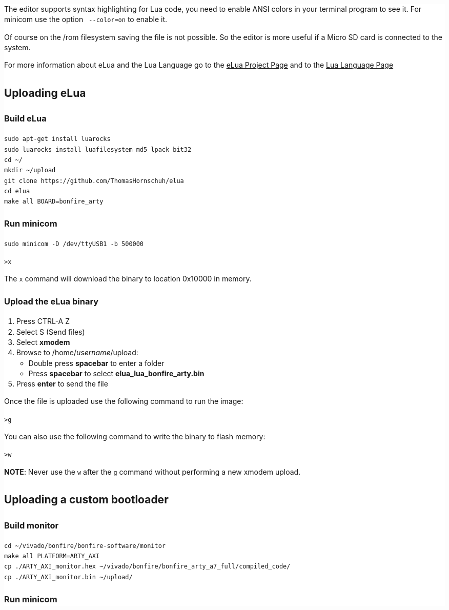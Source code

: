 The editor supports syntax highlighting for Lua code, you need to enable ANSI colors in your terminal program to see it. For minicom use the option `` --color=on`` to enable it.

Of course on the /rom filesystem saving the file is not possible. So the editor is more useful if a Micro SD card is connected to the system. 

For more information about eLua and the Lua Language go to the [eLua Project Page](http://www.eluaproject.net/) and to the [Lua Language Page](https://www.lua.org/)
## Uploading eLua
### Build eLua
```
sudo apt-get install luarocks
sudo luarocks install luafilesystem md5 lpack bit32
cd ~/
mkdir ~/upload
git clone https://github.com/ThomasHornschuh/elua
cd elua
make all BOARD=bonfire_arty
```
### Run minicom

`sudo minicom -D /dev/ttyUSB1 -b 500000`

`>x`

The `x` command will download the binary to location 0x10000 in memory.
### Upload the eLua binary
1. Press CTRL-A Z
2. Select S (Send files)
3. Select **xmodem**
4. Browse to /home/*username*/upload:
   * Double press **spacebar** to enter a folder
   * Press **spacebar** to select **elua_lua_bonfire_arty.bin**
5. Press **enter** to send the file

Once the file is uploaded use the following command to run the image:

`>g`

You can also use the following command to write the binary to flash memory:

`>w`

**NOTE**: Never use the `w` after the `g` command without performing a new xmodem upload.
## Uploading a custom bootloader
### Build monitor
```
cd ~/vivado/bonfire/bonfire-software/monitor
make all PLATFORM=ARTY_AXI
cp ./ARTY_AXI_monitor.hex ~/vivado/bonfire/bonfire_arty_a7_full/compiled_code/
cp ./ARTY_AXI_monitor.bin ~/upload/
```
### Run minicom
